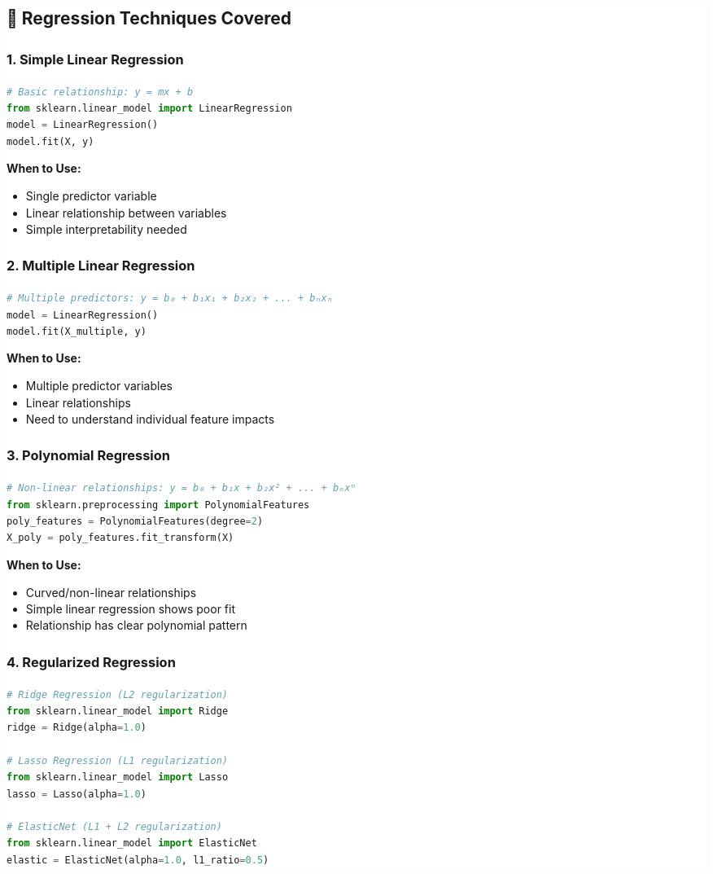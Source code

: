 ## 🔧 Regression Techniques Covered

### 1. Simple Linear Regression
```python
# Basic relationship: y = mx + b
from sklearn.linear_model import LinearRegression
model = LinearRegression()
model.fit(X, y)
```
**When to Use:**
- Single predictor variable
- Linear relationship between variables
- Simple interpretability needed

### 2. Multiple Linear Regression
```python
# Multiple predictors: y = b₀ + b₁x₁ + b₂x₂ + ... + bₙxₙ
model = LinearRegression()
model.fit(X_multiple, y)
```
**When to Use:**
- Multiple predictor variables
- Linear relationships
- Need to understand individual feature impacts

### 3. Polynomial Regression
```python
# Non-linear relationships: y = b₀ + b₁x + b₂x² + ... + bₙxⁿ
from sklearn.preprocessing import PolynomialFeatures
poly_features = PolynomialFeatures(degree=2)
X_poly = poly_features.fit_transform(X)
```
**When to Use:**
- Curved/non-linear relationships
- Simple linear regression shows poor fit
- Relationship has clear polynomial pattern

### 4. Regularized Regression
```python
# Ridge Regression (L2 regularization)
from sklearn.linear_model import Ridge
ridge = Ridge(alpha=1.0)

# Lasso Regression (L1 regularization)
from sklearn.linear_model import Lasso
lasso = Lasso(alpha=1.0)

# ElasticNet (L1 + L2 regularization)
from sklearn.linear_model import ElasticNet
elastic = ElasticNet(alpha=1.0, l1_ratio=0.5)
```
